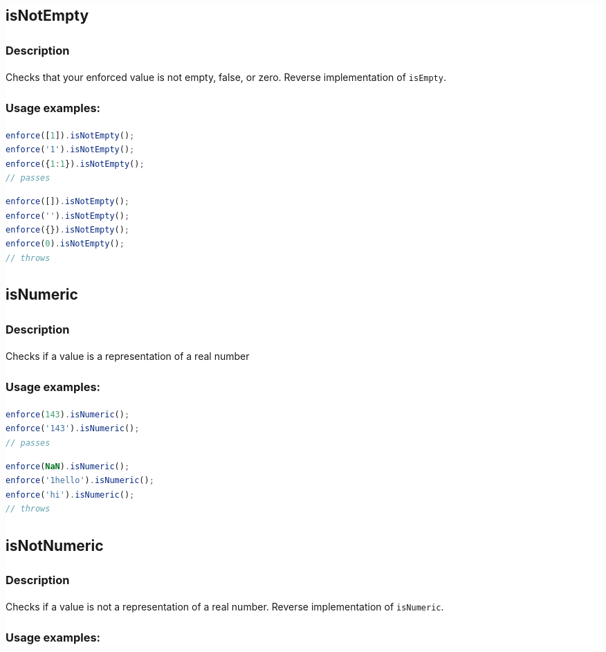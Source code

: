 
## isNotEmpty
### Description
Checks that your enforced value is not empty, false, or zero.
Reverse implementation of `isEmpty`.

### Usage examples:

```js
enforce([1]).isNotEmpty();
enforce('1').isNotEmpty();
enforce({1:1}).isNotEmpty();
// passes
```

```js
enforce([]).isNotEmpty();
enforce('').isNotEmpty();
enforce({}).isNotEmpty();
enforce(0).isNotEmpty();
// throws
```


## isNumeric
### Description
Checks if a value is a representation of a real number

### Usage examples:

```js
enforce(143).isNumeric();
enforce('143').isNumeric();
// passes
```

```js
enforce(NaN).isNumeric();
enforce('1hello').isNumeric();
enforce('hi').isNumeric();
// throws
```


## isNotNumeric
### Description
Checks if a value is not a representation of a real number.
Reverse implementation of `isNumeric`.

### Usage examples:
